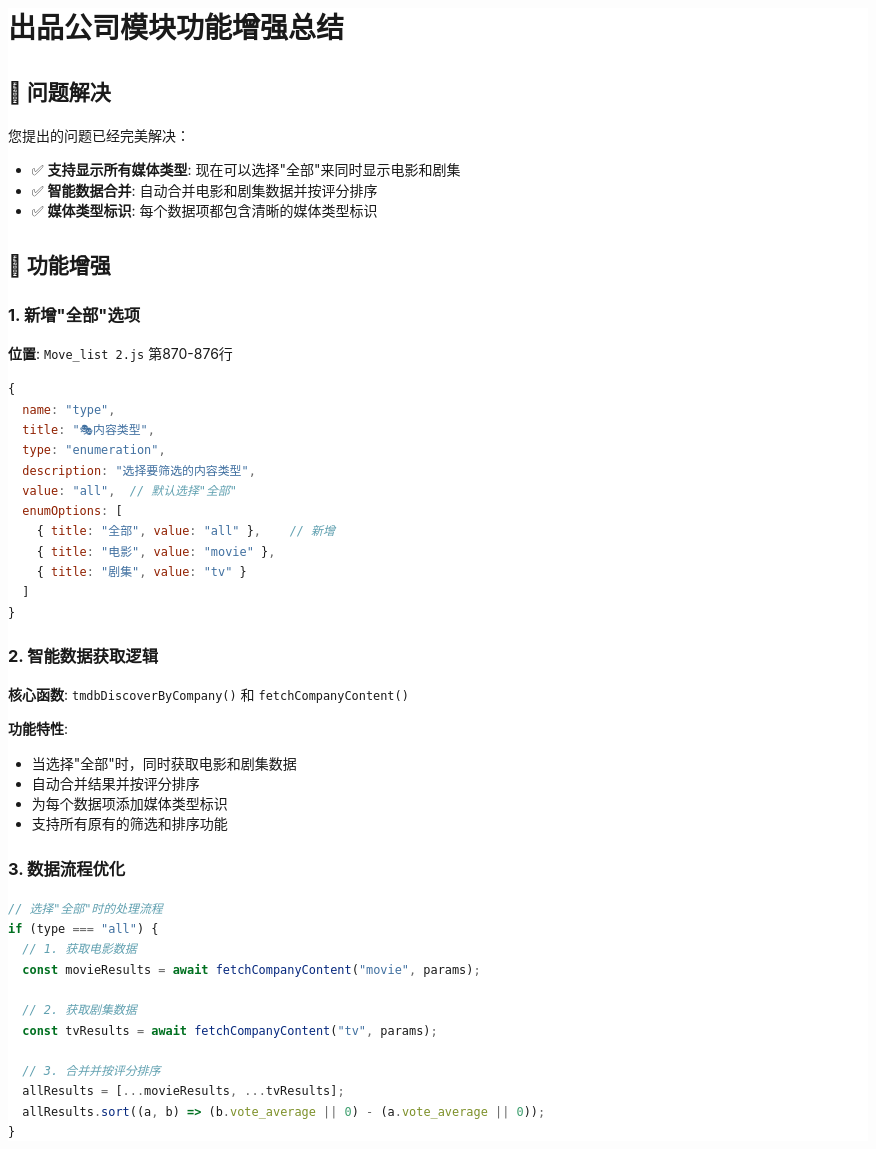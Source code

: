 # 出品公司模块功能增强总结

## 🎯 问题解决

您提出的问题已经完美解决：
- ✅ **支持显示所有媒体类型**: 现在可以选择"全部"来同时显示电影和剧集
- ✅ **智能数据合并**: 自动合并电影和剧集数据并按评分排序
- ✅ **媒体类型标识**: 每个数据项都包含清晰的媒体类型标识

## 🔧 功能增强

### 1. 新增"全部"选项
**位置**: `Move_list 2.js` 第870-876行
```javascript
{
  name: "type",
  title: "🎭内容类型",
  type: "enumeration",
  description: "选择要筛选的内容类型",
  value: "all",  // 默认选择"全部"
  enumOptions: [
    { title: "全部", value: "all" },    // 新增
    { title: "电影", value: "movie" },
    { title: "剧集", value: "tv" }
  ]
}
```

### 2. 智能数据获取逻辑
**核心函数**: `tmdbDiscoverByCompany()` 和 `fetchCompanyContent()`

**功能特性**:
- 当选择"全部"时，同时获取电影和剧集数据
- 自动合并结果并按评分排序
- 为每个数据项添加媒体类型标识
- 支持所有原有的筛选和排序功能

### 3. 数据流程优化
```javascript
// 选择"全部"时的处理流程
if (type === "all") {
  // 1. 获取电影数据
  const movieResults = await fetchCompanyContent("movie", params);
  
  // 2. 获取剧集数据  
  const tvResults = await fetchCompanyContent("tv", params);
  
  // 3. 合并并按评分排序
  allResults = [...movieResults, ...tvResults];
  allResults.sort((a, b) => (b.vote_average || 0) - (a.vote_average || 0));
}
```
